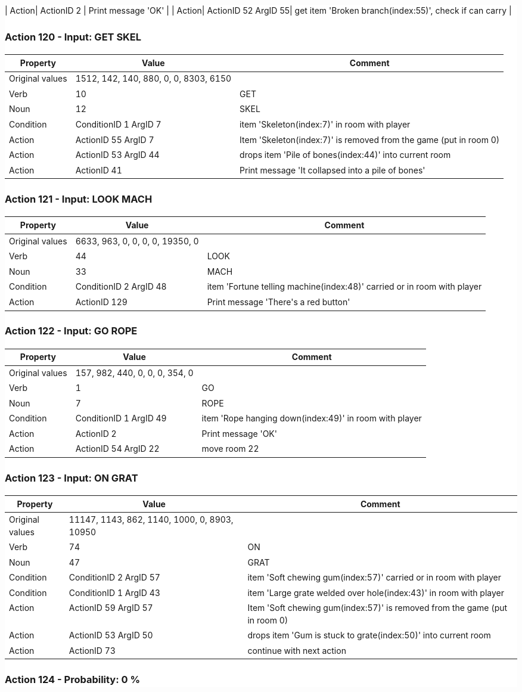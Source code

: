 | Action| ActionID 2 | Print message 'OK' |
| Action| ActionID 52 ArgID 55| get item 'Broken branch(index:55)', check if can carry |
### Action 120 - Input: GET SKEL
| Property| Value| Comment |
| --------| -----| ------- |
| Original values| 1512, 142, 140, 880, 0, 0, 8303, 6150|  |
| Verb| 10| GET |
| Noun| 12| SKEL |
| Condition| ConditionID 1 ArgID 7| item 'Skeleton(index:7)' in room with player |
| Action| ActionID 55 ArgID 7| Item 'Skeleton(index:7)' is removed from the game (put in room 0) |
| Action| ActionID 53 ArgID 44| drops item 'Pile of bones(index:44)' into current room |
| Action| ActionID 41 | Print message 'It collapsed into a pile of bones' |
### Action 121 - Input: LOOK MACH
| Property| Value| Comment |
| --------| -----| ------- |
| Original values| 6633, 963, 0, 0, 0, 0, 19350, 0|  |
| Verb| 44| LOOK |
| Noun| 33| MACH |
| Condition| ConditionID 2 ArgID 48| item 'Fortune telling machine(index:48)' carried or in room with player |
| Action| ActionID 129 | Print message 'There's a red button' |
### Action 122 - Input: GO ROPE
| Property| Value| Comment |
| --------| -----| ------- |
| Original values| 157, 982, 440, 0, 0, 0, 354, 0|  |
| Verb| 1| GO |
| Noun| 7| ROPE |
| Condition| ConditionID 1 ArgID 49| item 'Rope hanging down(index:49)' in room with player |
| Action| ActionID 2 | Print message 'OK' |
| Action| ActionID 54 ArgID 22| move room 22 |
### Action 123 - Input: ON GRAT
| Property| Value| Comment |
| --------| -----| ------- |
| Original values| 11147, 1143, 862, 1140, 1000, 0, 8903, 10950|  |
| Verb| 74| ON |
| Noun| 47| GRAT |
| Condition| ConditionID 2 ArgID 57| item 'Soft chewing gum(index:57)' carried or in room with player |
| Condition| ConditionID 1 ArgID 43| item 'Large grate welded over hole(index:43)' in room with player |
| Action| ActionID 59 ArgID 57| Item 'Soft chewing gum(index:57)' is removed from the game (put in room 0) |
| Action| ActionID 53 ArgID 50| drops item 'Gum is stuck to grate(index:50)' into current room |
| Action| ActionID 73 | continue with next action |
### Action 124 - Probability: 0 %